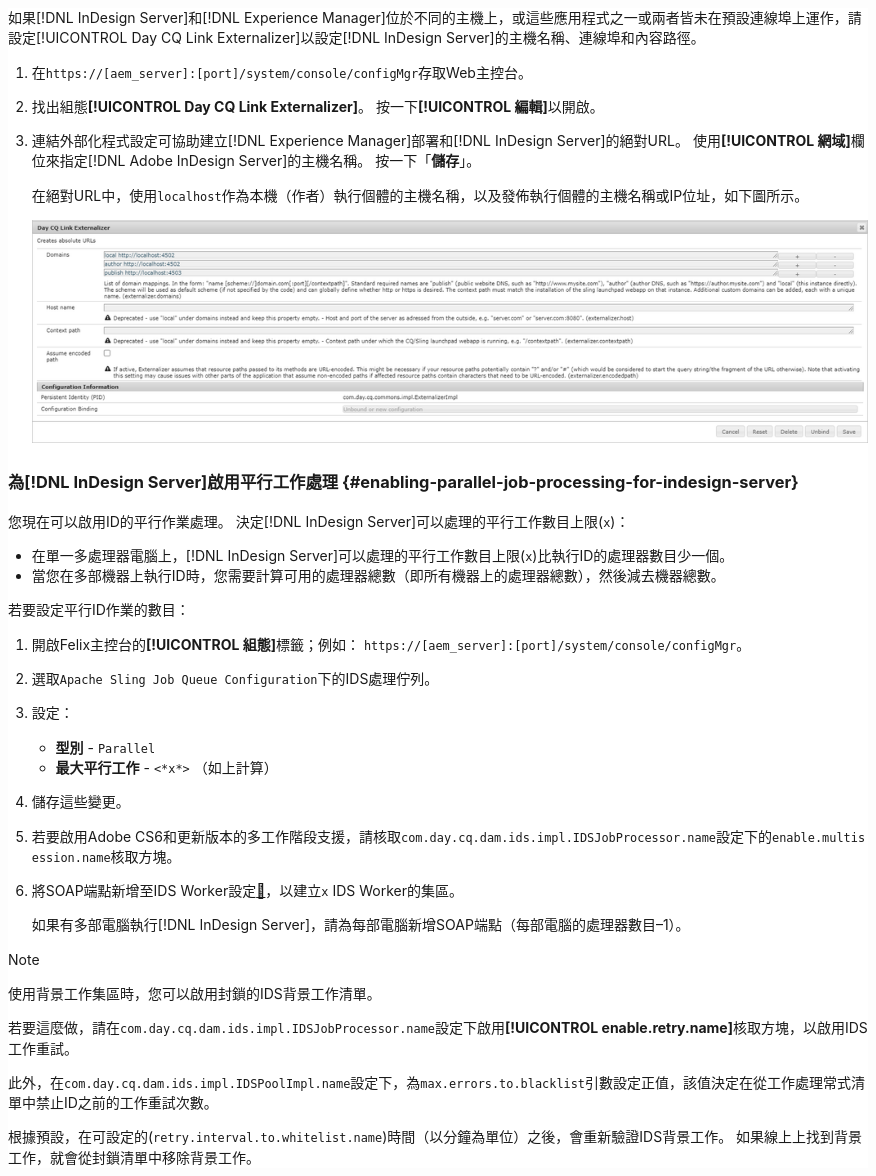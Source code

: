 如果[!DNL InDesign Server]和[!DNL Experience Manager]位於不同的主機上，或這些應用程式之一或兩者皆未在預設連線埠上運作，請設定[!UICONTROL Day CQ Link Externalizer]以設定[!DNL InDesign Server]的主機名稱、連線埠和內容路徑。

1. 在`https://[aem_server]:[port]/system/console/configMgr`存取Web主控台。
1. 找出組態&#x200B;**[!UICONTROL Day CQ Link Externalizer]**。 按一下&#x200B;**[!UICONTROL 編輯]**&#x200B;以開啟。
1. 連結外部化程式設定可協助建立[!DNL Experience Manager]部署和[!DNL InDesign Server]的絕對URL。 使用&#x200B;**[!UICONTROL 網域]**&#x200B;欄位來指定[!DNL Adobe InDesign Server]的主機名稱。 按一下「**儲存**」。

   在絕對URL中，使用`localhost`作為本機（作者）執行個體的主機名稱，以及發佈執行個體的主機名稱或IP位址，如下圖所示。

   ![連結外部器設定](assets/link-externalizer-config.png)

### 為[!DNL InDesign Server]啟用平行工作處理 {#enabling-parallel-job-processing-for-indesign-server}

您現在可以啟用ID的平行作業處理。 決定[!DNL InDesign Server]可以處理的平行工作數目上限(`x`)：

* 在單一多處理器電腦上，[!DNL InDesign Server]可以處理的平行工作數目上限(`x`)比執行ID的處理器數目少一個。
* 當您在多部機器上執行ID時，您需要計算可用的處理器總數（即所有機器上的處理器總數），然後減去機器總數。

若要設定平行ID作業的數目：

1. 開啟Felix主控台的&#x200B;**[!UICONTROL 組態]**&#x200B;標籤；例如： `https://[aem_server]:[port]/system/console/configMgr`。

1. 選取`Apache Sling Job Queue Configuration`下的IDS處理佇列。

1. 設定：

   * **型別** - `Parallel`
   * **最大平行工作** - `<*x*>` （如上計算）

1. 儲存這些變更。
1. 若要啟用Adobe CS6和更新版本的多工作階段支援，請核取`com.day.cq.dam.ids.impl.IDSJobProcessor.name`設定下的`enable.multisession.name`核取方塊。
1. 將SOAP端點新增至IDS Worker設定[&#128279;](#configuring-the-proxy-worker-for-indesign-server)，以建立`x` IDS Worker的集區。

   如果有多部電腦執行[!DNL InDesign Server]，請為每部電腦新增SOAP端點（每部電腦的處理器數目–1）。



>[!NOTE]
>
>使用背景工作集區時，您可以啟用封鎖的IDS背景工作清單。
>
>若要這麼做，請在`com.day.cq.dam.ids.impl.IDSJobProcessor.name`設定下啟用&#x200B;**[!UICONTROL enable.retry.name]**&#x200B;核取方塊，以啟用IDS工作重試。
>
>此外，在`com.day.cq.dam.ids.impl.IDSPoolImpl.name`設定下，為`max.errors.to.blacklist`引數設定正值，該值決定在從工作處理常式清單中禁止ID之前的工作重試次數。
>
>根據預設，在可設定的(`retry.interval.to.whitelist.name`)時間（以分鐘為單位）之後，會重新驗證IDS背景工作。 如果線上上找到背景工作，就會從封鎖清單中移除背景工作。
